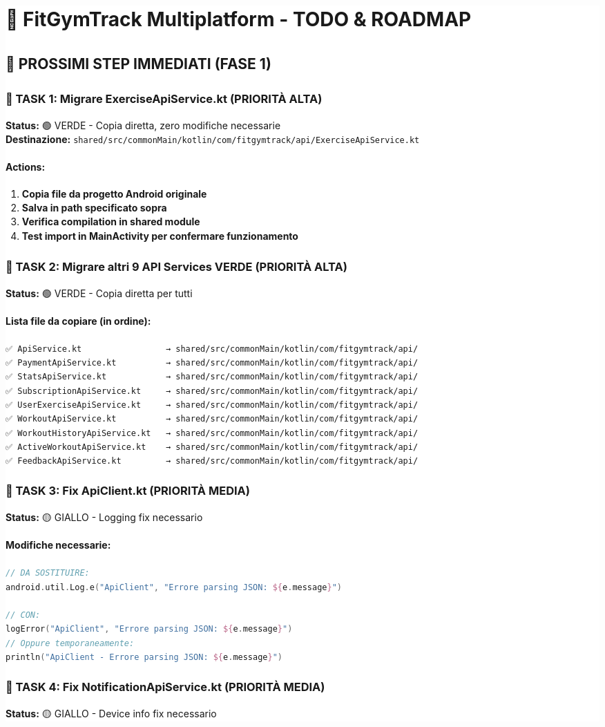 # 📝 FitGymTrack Multiplatform - TODO & ROADMAP

## 🚀 PROSSIMI STEP IMMEDIATI (FASE 1)

### **🔧 TASK 1: Migrare ExerciseApiService.kt (PRIORITÀ ALTA)**
**Status:** 🟢 VERDE - Copia diretta, zero modifiche necessarie  
**Destinazione:** `shared/src/commonMain/kotlin/com/fitgymtrack/api/ExerciseApiService.kt`

#### **Actions:**
1. **Copia file da progetto Android originale**
2. **Salva in path specificato sopra**
3. **Verifica compilation in shared module**
4. **Test import in MainActivity per confermare funzionamento**

### **🔧 TASK 2: Migrare altri 9 API Services VERDE (PRIORITÀ ALTA)**
**Status:** 🟢 VERDE - Copia diretta per tutti

#### **Lista file da copiare (in ordine):**
```
✅ ApiService.kt                 → shared/src/commonMain/kotlin/com/fitgymtrack/api/
✅ PaymentApiService.kt          → shared/src/commonMain/kotlin/com/fitgymtrack/api/
✅ StatsApiService.kt            → shared/src/commonMain/kotlin/com/fitgymtrack/api/
✅ SubscriptionApiService.kt     → shared/src/commonMain/kotlin/com/fitgymtrack/api/
✅ UserExerciseApiService.kt     → shared/src/commonMain/kotlin/com/fitgymtrack/api/
✅ WorkoutApiService.kt          → shared/src/commonMain/kotlin/com/fitgymtrack/api/
✅ WorkoutHistoryApiService.kt   → shared/src/commonMain/kotlin/com/fitgymtrack/api/
✅ ActiveWorkoutApiService.kt    → shared/src/commonMain/kotlin/com/fitgymtrack/api/
✅ FeedbackApiService.kt         → shared/src/commonMain/kotlin/com/fitgymtrack/api/
```

### **🔧 TASK 3: Fix ApiClient.kt (PRIORITÀ MEDIA)**
**Status:** 🟡 GIALLO - Logging fix necessario

#### **Modifiche necessarie:**
```kotlin
// DA SOSTITUIRE:
android.util.Log.e("ApiClient", "Errore parsing JSON: ${e.message}")

// CON:
logError("ApiClient", "Errore parsing JSON: ${e.message}")
// Oppure temporaneamente:
println("ApiClient - Errore parsing JSON: ${e.message}")
```

### **🔧 TASK 4: Fix NotificationApiService.kt (PRIORITÀ MEDIA)**
**Status:** 🟡 GIALLO - Device info fix necessario
